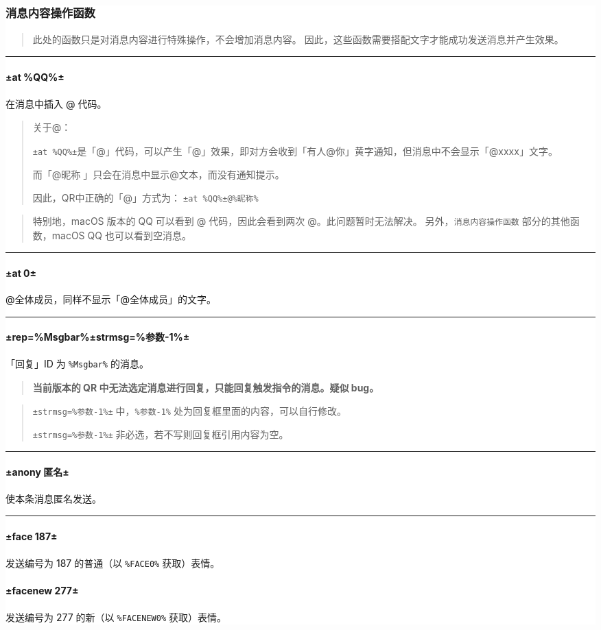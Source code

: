 ### 消息内容操作函数

> 此处的函数只是对消息内容进行特殊操作，不会增加消息内容。
> 因此，这些函数需要搭配文字才能成功发送消息并产生效果。

---

#### ±at %QQ%±

在消息中插入 @ 代码。

> 关于@：
>
> `±at %QQ%±`是「@」代码，可以产生「@」效果，即对方会收到「有人@你」黄字通知，但消息中不会显示「@xxxx」文字。
>
> 而「@昵称 」只会在消息中显示@文本，而没有通知提示。
>
> 因此，QR中正确的「@」方式为：
> `±at %QQ%±@%昵称%`

> 特别地，macOS 版本的 QQ 可以看到 @ 代码，因此会看到两次 @。此问题暂时无法解决。
> 另外，`消息内容操作函数` 部分的其他函数，macOS QQ 也可以看到空消息。

---

#### ±at 0±

@全体成员，同样不显示「@全体成员」的文字。

---

#### ±rep=%Msgbar%±strmsg=%参数-1%±

「回复」ID 为 `%Msgbar%` 的消息。

> **当前版本的 QR 中无法选定消息进行回复，只能回复触发指令的消息。疑似 bug。**

> `±strmsg=%参数-1%±` 中，`%参数-1%` 处为回复框里面的内容，可以自行修改。
>
> `±strmsg=%参数-1%±` 非必选，若不写则回复框引用内容为空。

---

#### ±anony 匿名±

使本条消息匿名发送。

---

#### ±face 187±

发送编号为 187 的普通（以 `%FACE0%` 获取）表情。

#### ±facenew 277±

发送编号为 277 的新（以 `%FACENEW0%` 获取）表情。
